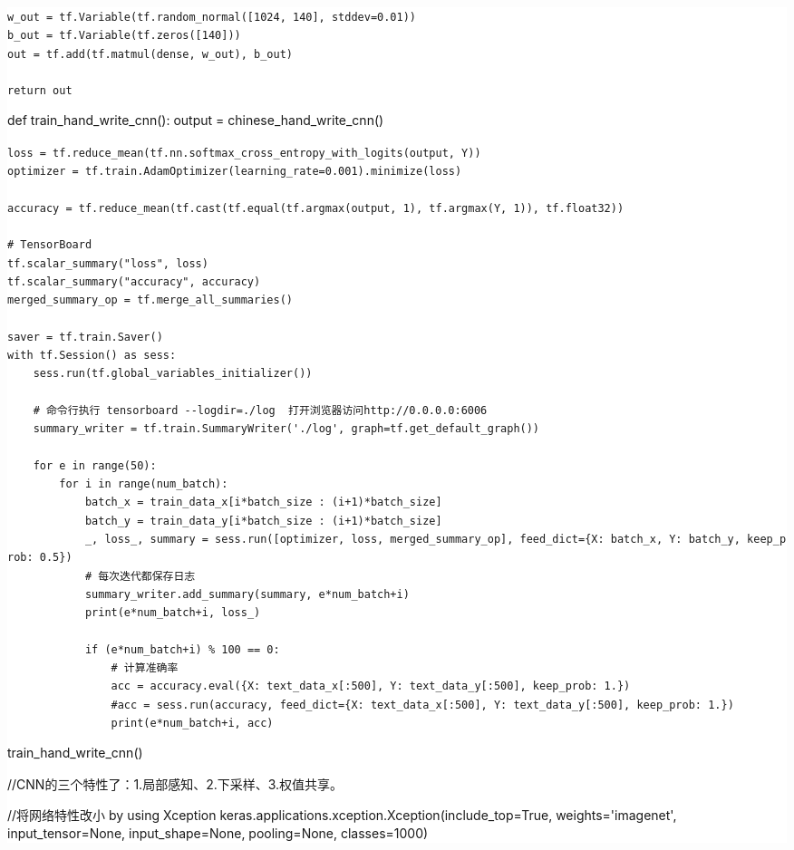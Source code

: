 	w_out = tf.Variable(tf.random_normal([1024, 140], stddev=0.01))
	b_out = tf.Variable(tf.zeros([140]))
	out = tf.add(tf.matmul(dense, w_out), b_out)
 
	return out
 
def train_hand_write_cnn():
	output = chinese_hand_write_cnn()
 
	loss = tf.reduce_mean(tf.nn.softmax_cross_entropy_with_logits(output, Y))
	optimizer = tf.train.AdamOptimizer(learning_rate=0.001).minimize(loss)
 
	accuracy = tf.reduce_mean(tf.cast(tf.equal(tf.argmax(output, 1), tf.argmax(Y, 1)), tf.float32))
 
	# TensorBoard
	tf.scalar_summary("loss", loss)
	tf.scalar_summary("accuracy", accuracy)
	merged_summary_op = tf.merge_all_summaries()
 
	saver = tf.train.Saver()
	with tf.Session() as sess:
		sess.run(tf.global_variables_initializer())
 
		# 命令行执行 tensorboard --logdir=./log  打开浏览器访问http://0.0.0.0:6006
		summary_writer = tf.train.SummaryWriter('./log', graph=tf.get_default_graph())
 
		for e in range(50):
			for i in range(num_batch):
				batch_x = train_data_x[i*batch_size : (i+1)*batch_size]
				batch_y = train_data_y[i*batch_size : (i+1)*batch_size]
				_, loss_, summary = sess.run([optimizer, loss, merged_summary_op], feed_dict={X: batch_x, Y: batch_y, keep_prob: 0.5})
				# 每次迭代都保存日志
				summary_writer.add_summary(summary, e*num_batch+i)
				print(e*num_batch+i, loss_)
 
				if (e*num_batch+i) % 100 == 0:
					# 计算准确率
					acc = accuracy.eval({X: text_data_x[:500], Y: text_data_y[:500], keep_prob: 1.})
					#acc = sess.run(accuracy, feed_dict={X: text_data_x[:500], Y: text_data_y[:500], keep_prob: 1.})
					print(e*num_batch+i, acc)
 
train_hand_write_cnn()

//CNN的三个特性了：1.局部感知、2.下采样、3.权值共享。

//将网络特性改小 by using  Xception
keras.applications.xception.Xception(include_top=True, weights='imagenet', input_tensor=None, input_shape=None, pooling=None, classes=1000)
